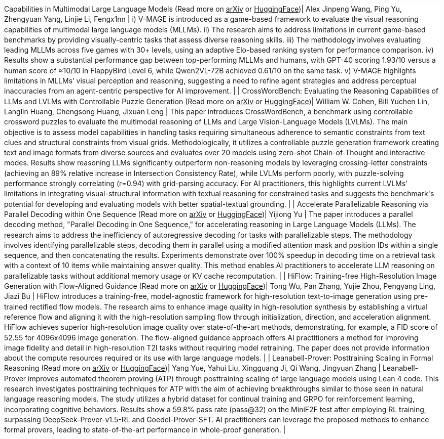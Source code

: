   Capabilities in Multimodal Large Language Models (Read more on [arXiv](https://arxiv.org/abs/2504.06148) or [HuggingFace](https://huggingface.co/papers/2504.06148))| Alex Jinpeng Wang, Ping Yu, Zhengyuan Yang, Linjie Li, Fengx1nn | i) V-MAGE is introduced as a game-based framework to evaluate the visual reasoning capabilities of multimodal large language models (MLLMs). ii) The research aims to address limitations in current game-based benchmarks by providing visually-centric tasks that assess diverse reasoning skills. iii) The methodology involves evaluating leading MLLMs across five games with 30+ levels, using an adaptive Elo-based ranking system for performance comparison. iv) Results show a substantial performance gap between top-performing MLLMs and humans, with GPT-40 scoring 1.93/10 versus a human score of ≈10/10 in FlappyBird Level 6, while Qwen2VL-72B achieved 0.61/10 on the same task. v) V-MAGE highlights limitations in MLLMs’ visual perception and reasoning, suggesting a need to refine agent strategies and address perceptual inaccuracies from an agent-centric perspective for AI improvement.  |
| CrossWordBench: Evaluating the Reasoning Capabilities of LLMs and LVLMs
  with Controllable Puzzle Generation (Read more on [arXiv](https://arxiv.org/abs/2504.00043) or [HuggingFace](https://huggingface.co/papers/2504.00043))| William W. Cohen, Bill Yuchen Lin, Langlin Huang, Chengsong Huang, Jixuan Leng | This paper introduces CrossWordBench, a benchmark using controllable crossword puzzles to evaluate the multimodal reasoning of LLMs and Large Vision-Language Models (LVLMs). The main objective is to assess model capabilities in handling tasks requiring simultaneous adherence to semantic constraints from text clues and structural constraints from visual grids. Methodologically, it utilizes a controllable puzzle generation framework creating text and image formats from diverse sources and evaluates over 20 models using zero-shot Chain-of-Thought and interactive modes. Results show reasoning LLMs significantly outperform non-reasoning models by leveraging crossing-letter constraints (achieving an 89% relative increase in Intersection Consistency Rate), while LVLMs perform poorly, with puzzle-solving performance strongly correlating (r=0.94) with grid-parsing accuracy. For AI practitioners, this highlights current LVLMs' limitations in integrating visual-structural information with textual reasoning for constrained tasks and suggests the benchmark's potential for developing and evaluating models with better spatial-textual grounding. |
| Accelerate Parallelizable Reasoning via Parallel Decoding within One
  Sequence (Read more on [arXiv](https://arxiv.org/abs/2503.20533) or [HuggingFace](https://huggingface.co/papers/2503.20533))| Yijiong Yu | The paper introduces a parallel decoding method, "Parallel Decoding in One Sequence," for accelerating reasoning in Large Language Models (LLMs). The research aims to address the inefficiency of autoregressive decoding for tasks with parallelizable steps. The methodology involves identifying parallelizable steps, decoding them in parallel using a modified attention mask and position IDs within a single sequence, and then concatenating the results. Experiments demonstrate over 100% speedup in decoding time on a retrieval task with a context of 10 items while maintaining answer quality. This method enables AI practitioners to accelerate LLM reasoning on parallelizable tasks without additional memory usage or KV cache recomputation.  |
| HiFlow: Training-free High-Resolution Image Generation with Flow-Aligned
  Guidance (Read more on [arXiv](https://arxiv.org/abs/2504.06232) or [HuggingFace](https://huggingface.co/papers/2504.06232))| Tong Wu, Pan Zhang, Yujie Zhou, Pengyang Ling, Jiazi Bu | HiFlow introduces a training-free, model-agnostic framework for high-resolution text-to-image generation using pre-trained rectified flow models. The research aims to enhance image quality in high-resolution synthesis by establishing a virtual reference flow and aligning it with the high-resolution sampling flow through initialization, direction, and acceleration alignment. HiFlow achieves superior high-resolution image quality over state-of-the-art methods, demonstrating, for example, a FID score of 52.55 for 4096x4096 image generation. The flow-aligned guidance approach offers AI practitioners a method for improving image fidelity and detail in high-resolution T2I tasks without requiring model retraining. The paper does not provide information about the compute resources required or its use with large language models.  |
| Leanabell-Prover: Posttraining Scaling in Formal Reasoning (Read more on [arXiv](https://arxiv.org/abs/2504.06122) or [HuggingFace](https://huggingface.co/papers/2504.06122))| Yang Yue, Yahui Liu, Xingguang Ji, Qi Wang, Jingyuan Zhang | Leanabell-Prover improves automated theorem proving (ATP) through posttraining scaling of large language models using Lean 4 code. This research investigates posttraining techniques for ATP with the aim of achieving breakthroughs similar to those seen in natural language reasoning models. The study utilizes a hybrid dataset for continual training and GRPO for reinforcement learning, incorporating cognitive behaviors. Results show a 59.8% pass rate (pass@32) on the MiniF2F test after employing RL training, surpassing DeepSeek-Prover-v1.5-RL and Goedel-Prover-SFT. AI practitioners can leverage the proposed methods to enhance formal provers, leading to state-of-the-art performance in whole-proof generation.  |
